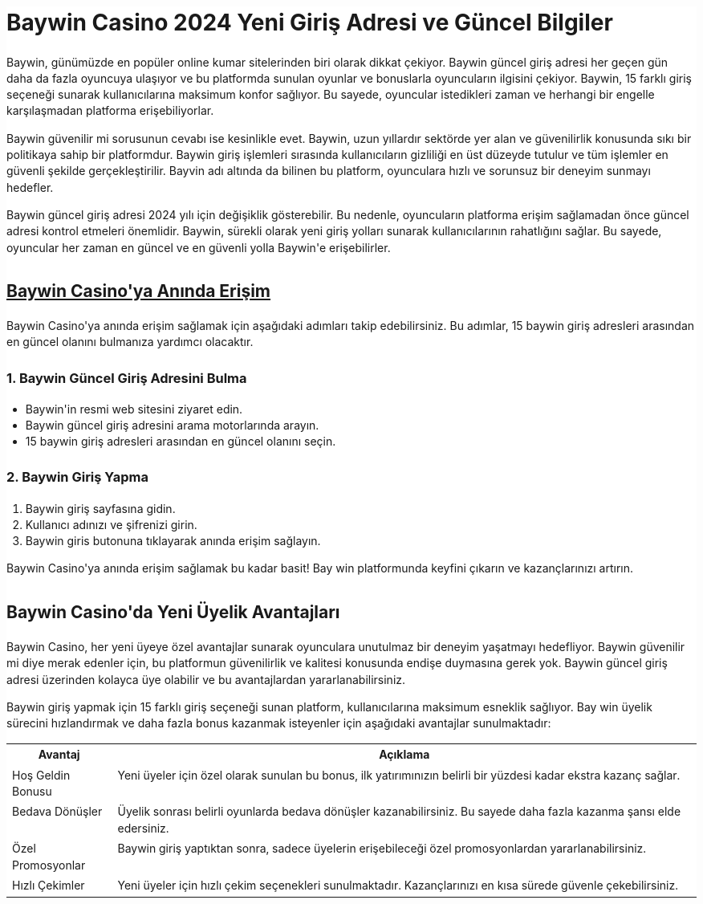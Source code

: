 <h1>Baywin Casino 2024 Yeni Giriş Adresi ve Güncel Bilgiler</h1>
<p>Baywin, günümüzde en popüler online kumar sitelerinden biri olarak dikkat çekiyor. Baywin güncel giriş adresi her geçen gün daha da fazla oyuncuya ulaşıyor ve bu platformda sunulan oyunlar ve bonuslarla oyuncuların ilgisini çekiyor. Baywin, 15 farklı giriş seçeneği sunarak kullanıcılarına maksimum konfor sağlıyor. Bu sayede, oyuncular istedikleri zaman ve herhangi bir engelle karşılaşmadan platforma erişebiliyorlar.</p>
<p>Baywin güvenilir mi sorusunun cevabı ise kesinlikle evet. Baywin, uzun yıllardır sektörde yer alan ve güvenilirlik konusunda sıkı bir politikaya sahip bir platformdur. Baywin giriş işlemleri sırasında kullanıcıların gizliliği en üst düzeyde tutulur ve tüm işlemler en güvenli şekilde gerçekleştirilir. Bayvin adı altında da bilinen bu platform, oyunculara hızlı ve sorunsuz bir deneyim sunmayı hedefler.</p>
<p>Baywin güncel giriş adresi 2024 yılı için değişiklik gösterebilir. Bu nedenle, oyuncuların platforma erişim sağlamadan önce güncel adresi kontrol etmeleri önemlidir. Baywin, sürekli olarak yeni giriş yolları sunarak kullanıcılarının rahatlığını sağlar. Bu sayede, oyuncular her zaman en güncel ve en güvenli yolla Baywin'e erişebilirler.</p>
<h2><a href="https://ddssafety.net">Baywin Casino'ya Anında Erişim</a></h2>
<p>Baywin Casino'ya anında erişim sağlamak için aşağıdaki adımları takip edebilirsiniz. Bu adımlar, 15 baywin giriş adresleri arasından en güncel olanını bulmanıza yardımcı olacaktır.</p>
<h3>1. Baywin Güncel Giriş Adresini Bulma</h3>
<ul>
<li>Baywin'in resmi web sitesini ziyaret edin.</li>
<li>Baywin güncel giriş adresini arama motorlarında arayın.</li>
<li>15 baywin giriş adresleri arasından en güncel olanını seçin.</li>
</ul>
<h3>2. Baywin Giriş Yapma</h3>
<ol>
<li>Baywin giriş sayfasına gidin.</li>
<li>Kullanıcı adınızı ve şifrenizi girin.</li>
<li>Baywin giris butonuna tıklayarak anında erişim sağlayın.</li>
</ol>
<p>Baywin Casino'ya anında erişim sağlamak bu kadar basit! Bay win platformunda keyfini çıkarın ve kazançlarınızı artırın.</p>
<h2>Baywin Casino'da Yeni Üyelik Avantajları</h2>
<p>Baywin Casino, her yeni üyeye özel avantajlar sunarak oyunculara unutulmaz bir deneyim yaşatmayı hedefliyor. Baywin güvenilir mi diye merak edenler için, bu platformun güvenilirlik ve kalitesi konusunda endişe duymasına gerek yok. Baywin güncel giriş adresi üzerinden kolayca üye olabilir ve bu avantajlardan yararlanabilirsiniz.</p>
<p>Baywin giriş yapmak için 15 farklı giriş seçeneği sunan platform, kullanıcılarına maksimum esneklik sağlıyor. Bay win üyelik sürecini hızlandırmak ve daha fazla bonus kazanmak isteyenler için aşağıdaki avantajlar sunulmaktadır:</p>
<table>
<tr>
<th>Avantaj</th>
<th>Açıklama</th>
</tr>
<tr>
<td>Hoş Geldin Bonusu</td>
<td>Yeni üyeler için özel olarak sunulan bu bonus, ilk yatırımınızın belirli bir yüzdesi kadar ekstra kazanç sağlar.</td>
</tr>
<tr>
<td>Bedava Dönüşler</td>
<td>Üyelik sonrası belirli oyunlarda bedava dönüşler kazanabilirsiniz. Bu sayede daha fazla kazanma şansı elde edersiniz.</td>
</tr>
<tr>
<td>Özel Promosyonlar</td>
<td>Baywin giriş yaptıktan sonra, sadece üyelerin erişebileceği özel promosyonlardan yararlanabilirsiniz.</td>
</tr>
<tr>
<td>Hızlı Çekimler</td>
<td>Yeni üyeler için hızlı çekim seçenekleri sunulmaktadır. Kazançlarınızı en kısa sürede güvenle çekebilirsiniz.</td>